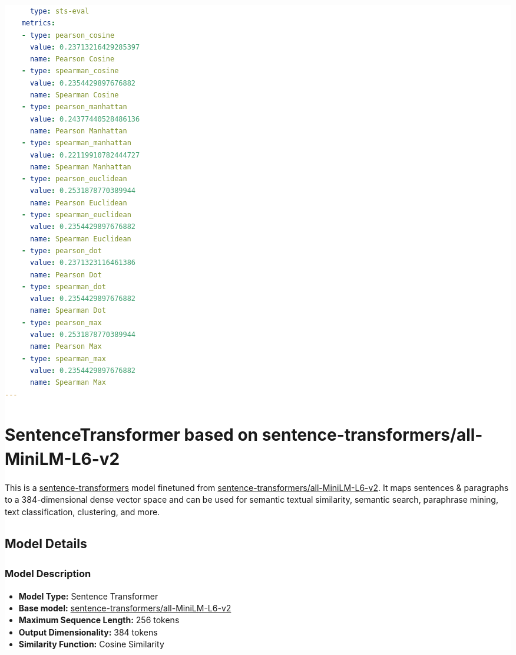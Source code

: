 ```yaml
      type: sts-eval
    metrics:
    - type: pearson_cosine
      value: 0.23713216429285397
      name: Pearson Cosine
    - type: spearman_cosine
      value: 0.2354429897676882
      name: Spearman Cosine
    - type: pearson_manhattan
      value: 0.24377440528486136
      name: Pearson Manhattan
    - type: spearman_manhattan
      value: 0.22119910782444727
      name: Spearman Manhattan
    - type: pearson_euclidean
      value: 0.2531878770389944
      name: Pearson Euclidean
    - type: spearman_euclidean
      value: 0.2354429897676882
      name: Spearman Euclidean
    - type: pearson_dot
      value: 0.2371323116461386
      name: Pearson Dot
    - type: spearman_dot
      value: 0.2354429897676882
      name: Spearman Dot
    - type: pearson_max
      value: 0.2531878770389944
      name: Pearson Max
    - type: spearman_max
      value: 0.2354429897676882
      name: Spearman Max
---
```


# SentenceTransformer based on sentence-transformers/all-MiniLM-L6-v2

This is a [sentence-transformers](https://www.SBERT.net) model finetuned from [sentence-transformers/all-MiniLM-L6-v2](https://huggingface.co/sentence-transformers/all-MiniLM-L6-v2). It maps sentences & paragraphs to a 384-dimensional dense vector space and can be used for semantic textual similarity, semantic search, paraphrase mining, text classification, clustering, and more.

## Model Details

### Model Description
- **Model Type:** Sentence Transformer
- **Base model:** [sentence-transformers/all-MiniLM-L6-v2](https://huggingface.co/sentence-transformers/all-MiniLM-L6-v2) 
- **Maximum Sequence Length:** 256 tokens
- **Output Dimensionality:** 384 tokens
- **Similarity Function:** Cosine Similarity

